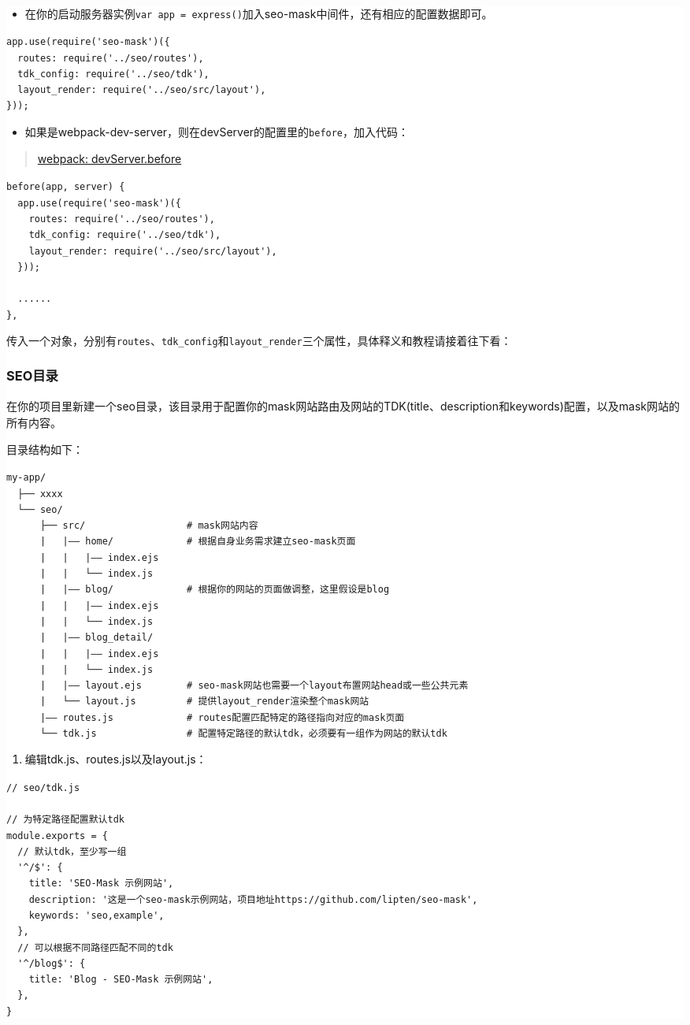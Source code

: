 * 在你的启动服务器实例`var app = express()`加入seo-mask中间件，还有相应的配置数据即可。
```
app.use(require('seo-mask')({
  routes: require('../seo/routes'),
  tdk_config: require('../seo/tdk'),
  layout_render: require('../seo/src/layout'),
}));
```

* 如果是webpack-dev-server，则在devServer的配置里的`before`，加入代码：
> [webpack: devServer.before](https://webpack.js.org/configuration/dev-server/#devserver-before)
```
before(app, server) {
  app.use(require('seo-mask')({
    routes: require('../seo/routes'),
    tdk_config: require('../seo/tdk'),
    layout_render: require('../seo/src/layout'),
  }));

  ......
},
```
传入一个对象，分别有`routes`、`tdk_config`和`layout_render`三个属性，具体释义和教程请接着往下看：


### SEO目录
在你的项目里新建一个seo目录，该目录用于配置你的mask网站路由及网站的TDK(title、description和keywords)配置，以及mask网站的所有内容。

目录结构如下：
```
my-app/
  ├── xxxx
  └── seo/
      ├── src/                  # mask网站内容
      |   |—— home/             # 根据自身业务需求建立seo-mask页面
      |   |   |—— index.ejs
      |   |   └── index.js
      |   |—— blog/             # 根据你的网站的页面做调整，这里假设是blog
      |   |   |—— index.ejs
      |   |   └── index.js
      |   |—— blog_detail/
      |   |   |—— index.ejs
      |   |   └── index.js
      |   |—— layout.ejs        # seo-mask网站也需要一个layout布置网站head或一些公共元素
      |   └── layout.js         # 提供layout_render渲染整个mask网站
      |—— routes.js             # routes配置匹配特定的路径指向对应的mask页面
      └── tdk.js                # 配置特定路径的默认tdk，必须要有一组作为网站的默认tdk
```

1. 编辑tdk.js、routes.js以及layout.js：

```
// seo/tdk.js

// 为特定路径配置默认tdk
module.exports = {
  // 默认tdk，至少写一组
  '^/$': {
    title: 'SEO-Mask 示例网站',
    description: '这是一个seo-mask示例网站，项目地址https://github.com/lipten/seo-mask',
    keywords: 'seo,example',
  },
  // 可以根据不同路径匹配不同的tdk
  '^/blog$': {
    title: 'Blog - SEO-Mask 示例网站',
  },
}
```